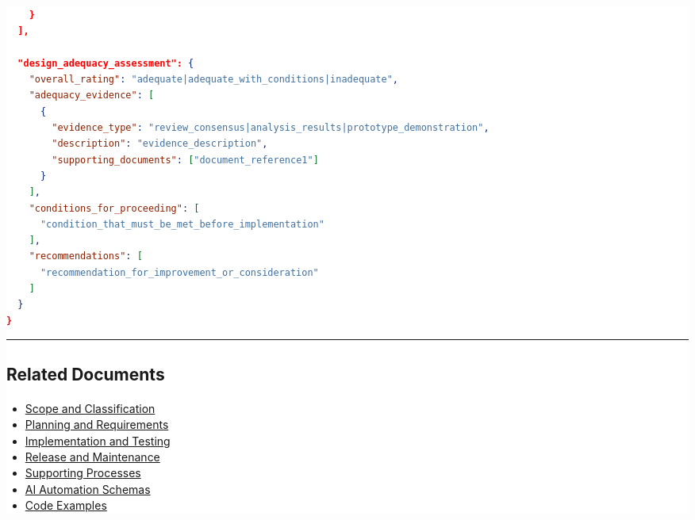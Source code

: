 ```json
    }
  ],
  
  "design_adequacy_assessment": {
    "overall_rating": "adequate|adequate_with_conditions|inadequate",
    "adequacy_evidence": [
      {
        "evidence_type": "review_consensus|analysis_results|prototype_demonstration",
        "description": "evidence_description",
        "supporting_documents": ["document_reference1"]
      }
    ],
    "conditions_for_proceeding": [
      "condition_that_must_be_met_before_implementation"
    ],
    "recommendations": [
      "recommendation_for_improvement_or_consideration"
    ]
  }
}
```

---

## Related Documents

- [Scope and Classification](01-scope-and-classification.md)
- [Planning and Requirements](02-planning-and-requirements.md)
- [Implementation and Testing](04-implementation-testing.md)
- [Release and Maintenance](05-release-maintenance.md)
- [Supporting Processes](06-supporting-processes.md)
- [AI Automation Schemas](ai-automation-schemas/)
- [Code Examples](code-examples/)